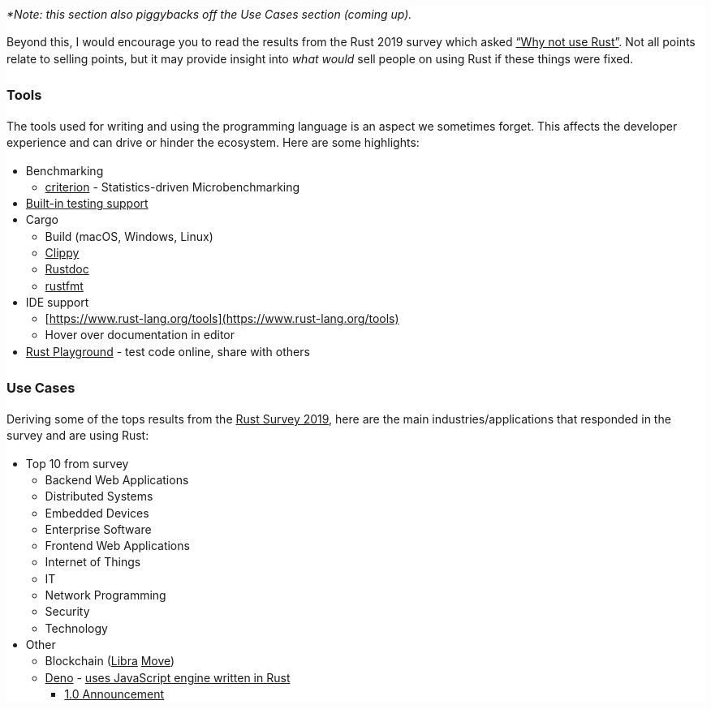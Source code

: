 
_*Note: this section also piggybacks off the Use Cases section (coming up)._


Beyond this, I would encourage you to read the results from the Rust 2019 survey which asked [“Why not use Rust”](https://blog.rust-lang.org/2020/04/17/Rust-survey-2019.html#why-not-use-rust). Not all points relate to selling points, but it may provide insight into _what would_ sell people on using Rust if these things were fixed.

### Tools

The tools used for writing and using the programming language is an aspect we sometimes forget. This affects the developer experience and can drive or hinder the ecosystem. Here are some highlights:

*   Benchmarking
    *   [criterion](https://bheisler.github.io/criterion.rs/book/index.html) - Statistics-driven Microbenchmarking 
*   [Built-in testing support](https://doc.rust-lang.org/book/ch11-01-writing-tests.html)
*   Cargo
    *   Build (macOS, Windows, Linux)
    *   [Clippy](https://github.com/rust-lang/rust-clippy)
    *   [Rustdoc](https://doc.rust-lang.org/rustdoc/what-is-rustdoc.html)
    *   [rustfmt](https://github.com/rust-lang/rustfmt)
*   IDE support
    *   [https://www.rust-lang.org/tools](https://www.rust-lang.org/tools)
    *   Hover over documentation in editor
*   [Rust Playground](https://play.rust-lang.org/) - test code online, share with others


### Use Cases

Deriving some of the tops results from the [Rust Survey 2019](https://blog.rust-lang.org/2020/04/17/Rust-survey-2019.html), here are the main industries/applications that responded in the survey and are using Rust:



*   Top 10 from survey 
    *   Backend Web Applications
    *   Distributed Systems
    *   Embedded Devices
    *   Enterprise Software 
    *   Frontend Web Applications
    *   Internet of Things 
    *   IT
    *   Network Programming
    *   Security
    *   Technology
*   Other
    *   Blockchain ([Libra](https://github.com/libra/libra) [Move](https://developers.libra.org/docs/move-overview))
    *   [Deno](https://github.com/denoland/deno) - [uses JavaScript engine written in Rust](https://www.zdnet.com/article/deno-1-0-node-js-makers-have-new-javascript-runtime-for-typescript-programming-language/)
        *   [1.0 Announcement](https://deno.land/v1)
